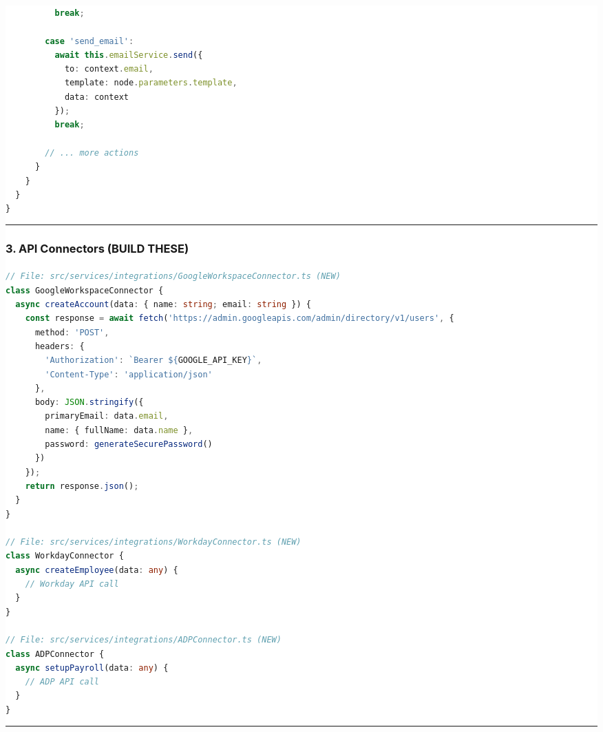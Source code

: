 ```typescript
          break;
        
        case 'send_email':
          await this.emailService.send({
            to: context.email,
            template: node.parameters.template,
            data: context
          });
          break;
        
        // ... more actions
      }
    }
  }
}
```

---

### **3. API Connectors** (BUILD THESE)

```typescript
// File: src/services/integrations/GoogleWorkspaceConnector.ts (NEW)
class GoogleWorkspaceConnector {
  async createAccount(data: { name: string; email: string }) {
    const response = await fetch('https://admin.googleapis.com/admin/directory/v1/users', {
      method: 'POST',
      headers: {
        'Authorization': `Bearer ${GOOGLE_API_KEY}`,
        'Content-Type': 'application/json'
      },
      body: JSON.stringify({
        primaryEmail: data.email,
        name: { fullName: data.name },
        password: generateSecurePassword()
      })
    });
    return response.json();
  }
}

// File: src/services/integrations/WorkdayConnector.ts (NEW)
class WorkdayConnector {
  async createEmployee(data: any) {
    // Workday API call
  }
}

// File: src/services/integrations/ADPConnector.ts (NEW)  
class ADPConnector {
  async setupPayroll(data: any) {
    // ADP API call
  }
}
```

---